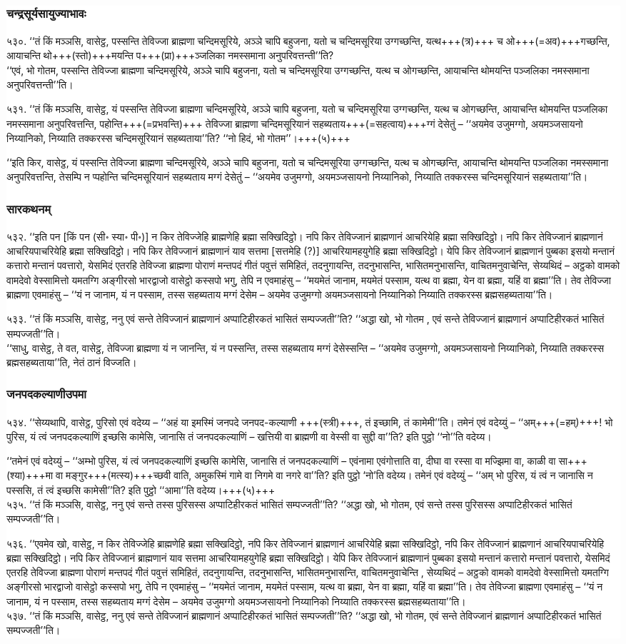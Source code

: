 ### चन्द्रसूर्यसायुज्याभावः
५३०. ‘‘तं किं मञ्ञसि, वासेट्ठ, पस्सन्ति तेविज्जा ब्राह्मणा चन्दिमसूरिये, अञ्ञे चापि बहुजना, यतो च चन्दिमसूरिया उग्गच्छन्ति, यत्थ+++(त्र)+++ च ओ+++(=अव)+++गच्छन्ति, आयाचन्ति थो+++(स्तो)+++मयन्ति प+++(प्रा)+++ञ्जलिका नमस्समाना अनुपरिवत्तन्ती’’ति?  
‘‘एवं, भो गोतम, पस्सन्ति तेविज्जा ब्राह्मणा चन्दिमसूरिये, अञ्ञे चापि बहुजना, यतो च चन्दिमसूरिया उग्गच्छन्ति, यत्थ च ओगच्छन्ति, आयाचन्ति थोमयन्ति पञ्जलिका नमस्समाना अनुपरिवत्तन्ती’’ति।  

५३१. ‘‘तं किं मञ्ञसि, वासेट्ठ, यं पस्सन्ति तेविज्जा ब्राह्मणा चन्दिमसूरिये, अञ्ञे चापि बहुजना, यतो च चन्दिमसूरिया उग्गच्छन्ति, यत्थ च ओगच्छन्ति, आयाचन्ति थोमयन्ति पञ्जलिका नमस्समाना अनुपरिवत्तन्ति, पहोन्ति+++(=प्रभवन्ति)+++ तेविज्जा ब्राह्मणा चन्दिमसूरियानं सहब्यताय+++(=सहत्वाय)+++ग्गं देसेतुं – ‘‘अयमेव उजुमग्गो, अयमञ्जसायनो निय्यानिको, निय्याति तक्करस्स चन्दिमसूरियानं सहब्यताया’’ति? ‘‘नो हिदं, भो गोतम’’।+++(५)+++  

‘‘इति किर, वासेट्ठ, यं पस्सन्ति तेविज्जा ब्राह्मणा चन्दिमसूरिये, अञ्ञे चापि बहुजना, यतो च चन्दिमसूरिया उग्गच्छन्ति, यत्थ च ओगच्छन्ति, आयाचन्ति थोमयन्ति पञ्जलिका नमस्समाना अनुपरिवत्तन्ति, तेसम्पि न प्पहोन्ति चन्दिमसूरियानं सहब्यताय मग्गं देसेतुं – ‘‘अयमेव उजुमग्गो, अयमञ्जसायनो निय्यानिको, निय्याति तक्करस्स चन्दिमसूरियानं सहब्यताया’’ति।  

### सारकथनम्
५३२. ‘‘इति पन [किं पन (सी॰ स्या॰ पी॰)] न किर तेविज्जेहि ब्राह्मणेहि ब्रह्मा सक्खिदिट्ठो। नपि किर तेविज्जानं ब्राह्मणानं आचरियेहि ब्रह्मा सक्खिदिट्ठो। नपि किर तेविज्जानं ब्राह्मणानं आचरियपाचरियेहि ब्रह्मा सक्खिदिट्ठो। नपि किर तेविज्जानं ब्राह्मणानं याव सत्तमा [सत्तमेहि (?)] आचरियामहयुगेहि ब्रह्मा सक्खिदिट्ठो। येपि किर तेविज्जानं ब्राह्मणानं पुब्बका इसयो मन्तानं कत्तारो मन्तानं पवत्तारो, येसमिदं एतरहि तेविज्जा ब्राह्मणा पोराणं मन्तपदं गीतं पवुत्तं समिहितं, तदनुगायन्ति, तदनुभासन्ति, भासितमनुभासन्ति, वाचितमनुवाचेन्ति, सेय्यथिदं – अट्ठको वामको वामदेवो वेस्सामित्तो यमतग्गि अङ्गीरसो भारद्वाजो वासेट्ठो कस्सपो भगु, तेपि न एवमाहंसु – ‘‘मयमेतं जानाम, मयमेतं पस्साम, यत्थ वा ब्रह्मा, येन वा ब्रह्मा, यहिं वा ब्रह्मा’’ति। तेव तेविज्जा ब्राह्मणा एवमाहंसु – ‘‘यं न जानाम, यं न पस्साम, तस्स सहब्यताय मग्गं देसेम – अयमेव उजुमग्गो अयमञ्जसायनो निय्यानिको निय्याति तक्करस्स ब्रह्मसहब्यताया’’ति।  

५३३. ‘‘तं किं मञ्ञसि, वासेट्ठ, ननु एवं सन्ते तेविज्जानं ब्राह्मणानं अप्पाटिहीरकतं भासितं सम्पज्जती’’ति? ‘‘अद्धा खो, भो गोतम , एवं सन्ते तेविज्जानं ब्राह्मणानं अप्पाटिहीरकतं भासितं सम्पज्जती’’ति।  
‘‘साधु, वासेट्ठ, ते वत, वासेट्ठ, तेविज्जा ब्राह्मणा यं न जानन्ति, यं न पस्सन्ति, तस्स सहब्यताय मग्गं देसेस्सन्ति – ‘‘अयमेव उजुमग्गो, अयमञ्जसायनो निय्यानिको, निय्याति तक्करस्स ब्रह्मसहब्यताया’’ति, नेतं ठानं विज्जति।  


### जनपदकल्याणीउपमा

५३४. ‘‘सेय्यथापि, वासेट्ठ, पुरिसो एवं वदेय्य – ‘‘अहं या इमस्मिं जनपदे जनपद-कल्याणी +++(स्त्री)+++, तं इच्छामि, तं कामेमी’’ति। तमेनं एवं वदेय्युं – ‘‘अम्+++(=हम्)+++! भो पुरिस, यं त्वं जनपदकल्याणिं इच्छसि कामेसि, जानासि तं जनपदकल्याणिं – खत्तियी वा ब्राह्मणी वा वेस्सी वा सुद्दी वा’’ति? इति पुट्ठो ‘‘नो’’ति वदेय्य।  

‘‘तमेनं एवं वदेय्युं – ‘‘अम्भो पुरिस, यं त्वं जनपदकल्याणिं इच्छसि कामेसि, जानासि तं जनपदकल्याणिं – एवंनामा एवंगोत्ताति वा, दीघा वा रस्सा वा मज्झिमा वा, काळी वा सा+++(श्या)+++मा वा मङ्गुर+++(मत्स्य)+++च्छवी वाति, अमुकस्मिं गामे वा निगमे वा नगरे वा’’ति? इति पुट्ठो ‘नो’ति वदेय्य। तमेनं एवं वदेय्युं – ‘‘अम् भो पुरिस, यं त्वं न जानासि न पस्ससि, तं त्वं इच्छसि कामेसी’’ति? इति पुट्ठो ‘‘आमा’’ति वदेय्य।+++(५)+++  
५३५. ‘‘तं किं मञ्ञसि, वासेट्ठ, ननु एवं सन्ते तस्स पुरिसस्स अप्पाटिहीरकतं भासितं सम्पज्जती’’ति? ‘‘अद्धा खो, भो गोतम, एवं सन्ते तस्स पुरिसस्स अप्पाटिहीरकतं भासितं सम्पज्जती’’ति।  

५३६. ‘‘एवमेव खो, वासेट्ठ, न किर तेविज्जेहि ब्राह्मणेहि ब्रह्मा सक्खिदिट्ठो, नपि किर तेविज्जानं ब्राह्मणानं आचरियेहि ब्रह्मा सक्खिदिट्ठो, नपि किर तेविज्जानं ब्राह्मणानं आचरियपाचरियेहि ब्रह्मा सक्खिदिट्ठो। नपि किर तेविज्जानं ब्राह्मणानं याव सत्तमा आचरियामहयुगेहि ब्रह्मा सक्खिदिट्ठो। येपि किर तेविज्जानं ब्राह्मणानं पुब्बका इसयो मन्तानं कत्तारो मन्तानं पवत्तारो, येसमिदं एतरहि तेविज्जा ब्राह्मणा पोराणं मन्तपदं गीतं पवुत्तं समिहितं, तदनुगायन्ति, तदनुभासन्ति, भासितमनुभासन्ति, वाचितमनुवाचेन्ति , सेय्यथिदं – अट्ठको वामको वामदेवो वेस्सामित्तो यमतग्गि अङ्गीरसो भारद्वाजो वासेट्ठो कस्सपो भगु, तेपि न एवमाहंसु – ‘‘मयमेतं जानाम, मयमेतं पस्साम, यत्थ वा ब्रह्मा, येन वा ब्रह्मा, यहिं वा ब्रह्मा’’ति। तेव तेविज्जा ब्राह्मणा एवमाहंसु – ‘‘यं न जानाम, यं न पस्साम, तस्स सहब्यताय मग्गं देसेम – अयमेव उजुमग्गो अयमञ्जसायनो निय्यानिको निय्याति तक्करस्स ब्रह्मसहब्यताया’’ति।  
५३७. ‘‘तं किं मञ्ञसि, वासेट्ठ, ननु एवं सन्ते तेविज्जानं ब्राह्मणानं अप्पाटिहीरकतं भासितं सम्पज्जती’’ति? ‘‘अद्धा खो, भो गोतम, एवं सन्ते तेविज्जानं ब्राह्मणानं अप्पाटिहीरकतं भासितं सम्पज्जती’’ति।  
